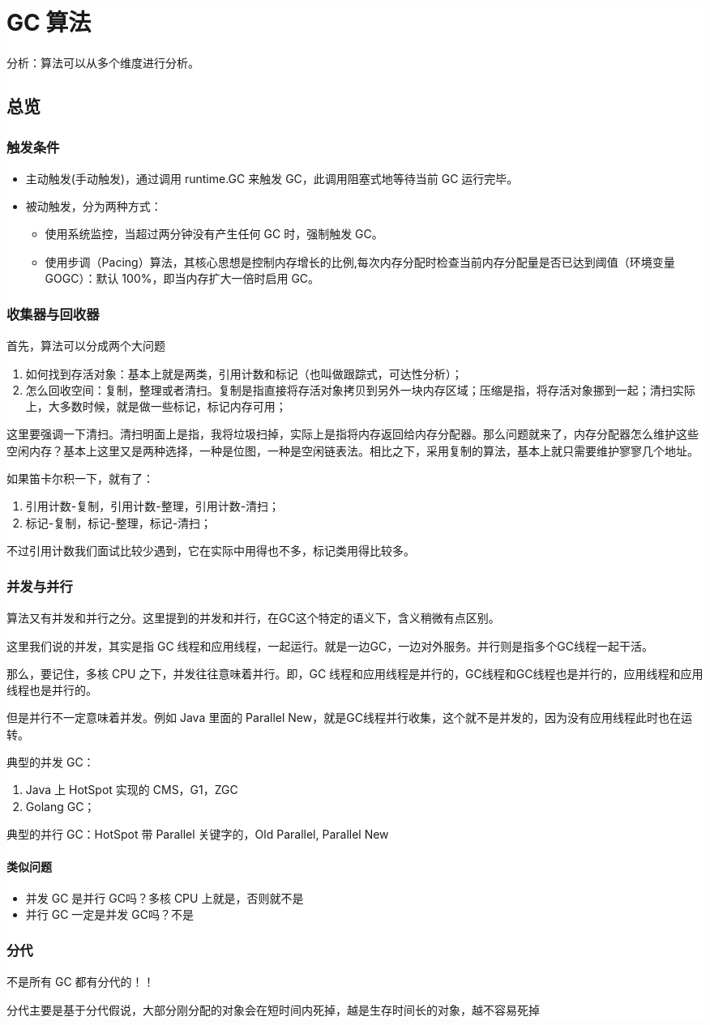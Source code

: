 # GC 算法
分析：算法可以从多个维度进行分析。

## 总览

### 触发条件

- 主动触发(手动触发)，通过调用 runtime.GC 来触发 GC，此调用阻塞式地等待当前 GC 运行完毕。

- 被动触发，分为两种方式：

    - 使用系统监控，当超过两分钟没有产生任何 GC 时，强制触发 GC。

    - 使用步调（Pacing）算法，其核心思想是控制内存增长的比例,每次内存分配时检查当前内存分配量是否已达到阈值（环境变量 GOGC）：默认 100%，即当内存扩大一倍时启用 GC。

### 收集器与回收器

首先，算法可以分成两个大问题
1. 如何找到存活对象：基本上就是两类，引用计数和标记（也叫做跟踪式，可达性分析）；
2. 怎么回收空间：复制，整理或者清扫。复制是指直接将存活对象拷贝到另外一块内存区域；压缩是指，将存活对象挪到一起；清扫实际上，大多数时候，就是做一些标记，标记内存可用；

这里要强调一下清扫。清扫明面上是指，我将垃圾扫掉，实际上是指将内存返回给内存分配器。那么问题就来了，内存分配器怎么维护这些空闲内存？基本上这里又是两种选择，一种是位图，一种是空闲链表法。相比之下，采用复制的算法，基本上就只需要维护寥寥几个地址。

如果笛卡尔积一下，就有了：
1. 引用计数-复制，引用计数-整理，引用计数-清扫；
2. 标记-复制，标记-整理，标记-清扫；

不过引用计数我们面试比较少遇到，它在实际中用得也不多，标记类用得比较多。

### 并发与并行

算法又有并发和并行之分。这里提到的并发和并行，在GC这个特定的语义下，含义稍微有点区别。

这里我们说的并发，其实是指 GC 线程和应用线程，一起运行。就是一边GC，一边对外服务。并行则是指多个GC线程一起干活。

那么，要记住，多核 CPU 之下，并发往往意味着并行。即，GC 线程和应用线程是并行的，GC线程和GC线程也是并行的，应用线程和应用线程也是并行的。

但是并行不一定意味着并发。例如 Java 里面的 Parallel New，就是GC线程并行收集，这个就不是并发的，因为没有应用线程此时也在运转。

典型的并发 GC：
1. Java 上 HotSpot 实现的 CMS，G1，ZGC
2. Golang GC；

典型的并行 GC：HotSpot 带 Parallel 关键字的，Old Parallel, Parallel New 

#### 类似问题
- 并发 GC 是并行 GC吗？多核 CPU 上就是，否则就不是
- 并行 GC 一定是并发 GC吗？不是

### 分代

不是所有 GC 都有分代的！！

分代主要是基于分代假说，大部分刚分配的对象会在短时间内死掉，越是生存时间长的对象，越不容易死掉
